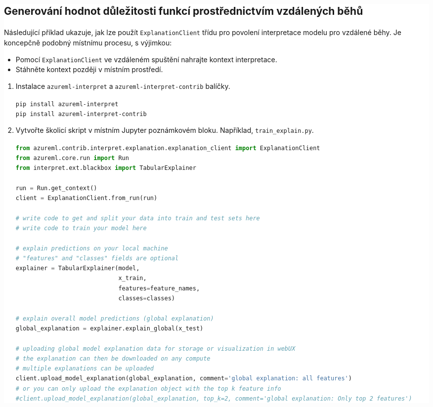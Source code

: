 ## <a name="generate-feature-importance-values-via-remote-runs"></a>Generování hodnot důležitosti funkcí prostřednictvím vzdálených běhů

Následující příklad ukazuje, jak lze použít `ExplanationClient` třídu pro povolení interpretace modelu pro vzdálené běhy. Je koncepčně podobný místnímu procesu, s výjimkou:

* Pomocí `ExplanationClient` ve vzdáleném spuštění nahrajte kontext interpretace.
* Stáhněte kontext později v místním prostředí.

1. Instalace `azureml-interpret` a `azureml-interpret-contrib` balíčky.
    ```bash
    pip install azureml-interpret
    pip install azureml-interpret-contrib
    ```
1. Vytvořte školicí skript v místním Jupyter poznámkovém bloku. Například, `train_explain.py`.

    ```python
    from azureml.contrib.interpret.explanation.explanation_client import ExplanationClient
    from azureml.core.run import Run
    from interpret.ext.blackbox import TabularExplainer

    run = Run.get_context()
    client = ExplanationClient.from_run(run)

    # write code to get and split your data into train and test sets here
    # write code to train your model here 

    # explain predictions on your local machine
    # "features" and "classes" fields are optional
    explainer = TabularExplainer(model, 
                                 x_train, 
                                 features=feature_names, 
                                 classes=classes)

    # explain overall model predictions (global explanation)
    global_explanation = explainer.explain_global(x_test)
    
    # uploading global model explanation data for storage or visualization in webUX
    # the explanation can then be downloaded on any compute
    # multiple explanations can be uploaded
    client.upload_model_explanation(global_explanation, comment='global explanation: all features')
    # or you can only upload the explanation object with the top k feature info
    #client.upload_model_explanation(global_explanation, top_k=2, comment='global explanation: Only top 2 features')
    ```
